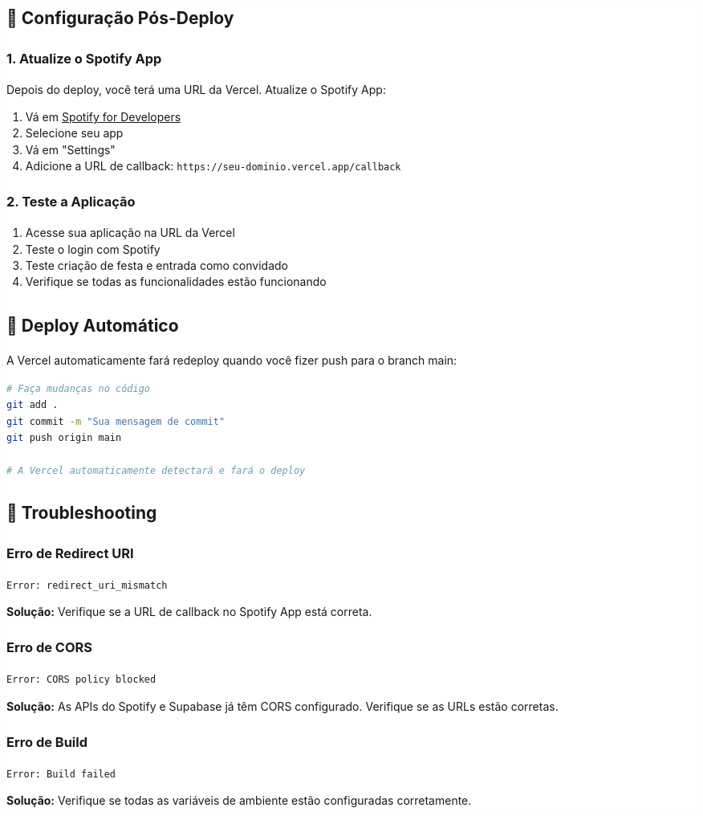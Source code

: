## 🔄 Configuração Pós-Deploy

### 1. Atualize o Spotify App

Depois do deploy, você terá uma URL da Vercel. Atualize o Spotify App:

1. Vá em [Spotify for Developers](https://developer.spotify.com/dashboard)
2. Selecione seu app
3. Vá em "Settings"
4. Adicione a URL de callback: `https://seu-dominio.vercel.app/callback`

### 2. Teste a Aplicação

1. Acesse sua aplicação na URL da Vercel
2. Teste o login com Spotify
3. Teste criação de festa e entrada como convidado
4. Verifique se todas as funcionalidades estão funcionando

## 🔄 Deploy Automático

A Vercel automaticamente fará redeploy quando você fizer push para o branch main:

```bash
# Faça mudanças no código
git add .
git commit -m "Sua mensagem de commit"
git push origin main

# A Vercel automaticamente detectará e fará o deploy
```

## 🐛 Troubleshooting

### Erro de Redirect URI
```
Error: redirect_uri_mismatch
```
**Solução:** Verifique se a URL de callback no Spotify App está correta.

### Erro de CORS
```
Error: CORS policy blocked
```
**Solução:** As APIs do Spotify e Supabase já têm CORS configurado. Verifique se as URLs estão corretas.

### Erro de Build
```
Error: Build failed
```
**Solução:** Verifique se todas as variáveis de ambiente estão configuradas corretamente.
